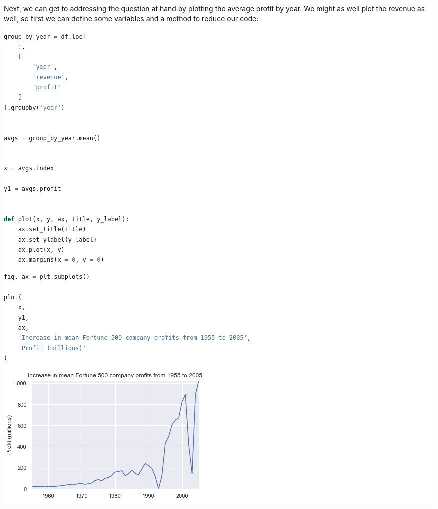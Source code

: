 Next, we can get to addressing the question at hand by plotting the average profit by year. We might as well plot the revenue as well, so first we can define some variables and a method to reduce our code:


```python
group_by_year = df.loc[
    :, 
    [
        'year',
        'revenue',
        'profit'
    ]
].groupby('year')


avgs = group_by_year.mean()


x = avgs.index

y1 = avgs.profit


def plot(x, y, ax, title, y_label):
    ax.set_title(title)
    ax.set_ylabel(y_label)
    ax.plot(x, y)
    ax.margins(x = 0, y = 0)
```


```python
fig, ax = plt.subplots()

plot(
    x,
    y1,
    ax,
    'Increase in mean Fortune 500 company profits from 1955 to 2005',
    'Profit (millions)'
)
```


![png](output_28_0.png)

